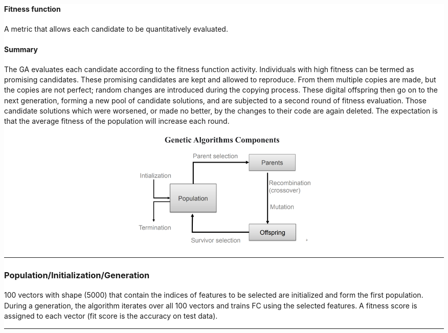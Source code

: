 #### Fitness function

A metric that allows each candidate to be quantitatively evaluated.

#### Summary

The GA evaluates each candidate according to the fitness function activity.
Individuals with high fitness can be termed as promising candidates. These
promising candidates are kept and allowed to reproduce. From them multiple
copies are made, but the copies are not perfect; random changes are introduced
during the copying process. These digital offspring then go on to the next
generation, forming a new pool of candidate solutions, and are subjected to a
second round of fitness evaluation. Those candidate solutions which were
worsened, or made no better, by the changes to their code are again deleted. The
expectation is that the average fitness of the population will increase each round.

<p align="center">
  <img src="project_images/GA_components.png" style='width:40%; background-color: white'>
</p>

--------------

### Population/Initialization/Generation

100 vectors with shape (5000) that contain the indices of features to be selected are initialized and form the 
first population. During a generation, the algorithm iterates over all 100 vectors and trains FC using 
the selected features. A fitness score is assigned to each vector (fit score is the accuracy on test data).

-----------
